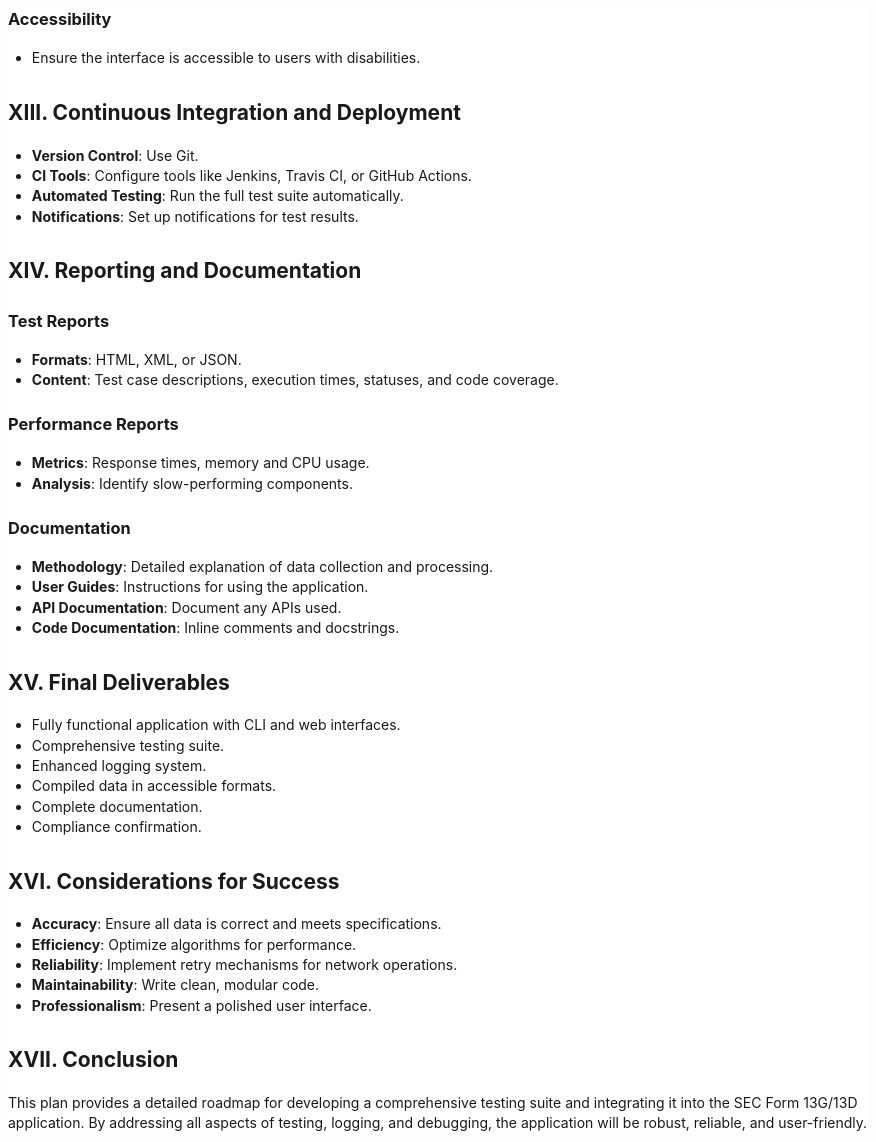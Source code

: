### Accessibility

-   Ensure the interface is accessible to users with disabilities.

## XIII. Continuous Integration and Deployment

-   **Version Control**: Use Git.
-   **CI Tools**: Configure tools like Jenkins, Travis CI, or GitHub Actions.
-   **Automated Testing**: Run the full test suite automatically.
-   **Notifications**: Set up notifications for test results.

## XIV. Reporting and Documentation

### Test Reports

-   **Formats**: HTML, XML, or JSON.
-   **Content**: Test case descriptions, execution times, statuses, and code coverage.

### Performance Reports

-   **Metrics**: Response times, memory and CPU usage.
-   **Analysis**: Identify slow-performing components.

### Documentation

-   **Methodology**: Detailed explanation of data collection and processing.
-   **User Guides**: Instructions for using the application.
-   **API Documentation**: Document any APIs used.
-   **Code Documentation**: Inline comments and docstrings.

## XV. Final Deliverables

-   Fully functional application with CLI and web interfaces.
-   Comprehensive testing suite.
-   Enhanced logging system.
-   Compiled data in accessible formats.
-   Complete documentation.
-   Compliance confirmation.

## XVI. Considerations for Success

-   **Accuracy**: Ensure all data is correct and meets specifications.
-   **Efficiency**: Optimize algorithms for performance.
-   **Reliability**: Implement retry mechanisms for network operations.
-   **Maintainability**: Write clean, modular code.
-   **Professionalism**: Present a polished user interface.

## XVII. Conclusion

This plan provides a detailed roadmap for developing a comprehensive testing suite and integrating it into the SEC Form 13G/13D application. By addressing all aspects of testing, logging, and debugging, the application will be robust, reliable, and user-friendly.

